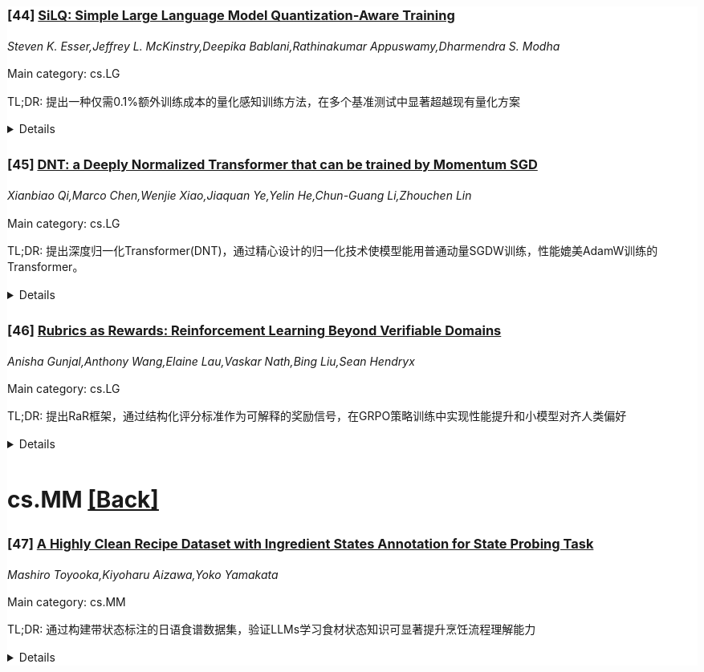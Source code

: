 ### [44] [SiLQ: Simple Large Language Model Quantization-Aware Training](https://arxiv.org/abs/2507.16933)
*Steven K. Esser,Jeffrey L. McKinstry,Deepika Bablani,Rathinakumar Appuswamy,Dharmendra S. Modha*

Main category: cs.LG

TL;DR: 提出一种仅需0.1%额外训练成本的量化感知训练方法，在多个基准测试中显著超越现有量化方案


<details><summary>Details</summary></details>


### [45] [DNT: a Deeply Normalized Transformer that can be trained by Momentum SGD](https://arxiv.org/abs/2507.17501)
*Xianbiao Qi,Marco Chen,Wenjie Xiao,Jiaquan Ye,Yelin He,Chun-Guang Li,Zhouchen Lin*

Main category: cs.LG

TL;DR: 提出深度归一化Transformer(DNT)，通过精心设计的归一化技术使模型能用普通动量SGDW训练，性能媲美AdamW训练的Transformer。


<details><summary>Details</summary></details>


### [46] [Rubrics as Rewards: Reinforcement Learning Beyond Verifiable Domains](https://arxiv.org/abs/2507.17746)
*Anisha Gunjal,Anthony Wang,Elaine Lau,Vaskar Nath,Bing Liu,Sean Hendryx*

Main category: cs.LG

TL;DR: 提出RaR框架，通过结构化评分标准作为可解释的奖励信号，在GRPO策略训练中实现性能提升和小模型对齐人类偏好


<details><summary>Details</summary></details>


<div id='cs.MM'></div>

# cs.MM [[Back]](#toc)

### [47] [A Highly Clean Recipe Dataset with Ingredient States Annotation for State Probing Task](https://arxiv.org/abs/2507.17232)
*Mashiro Toyooka,Kiyoharu Aizawa,Yoko Yamakata*

Main category: cs.MM

TL;DR: 通过构建带状态标注的日语食谱数据集，验证LLMs学习食材状态知识可显著提升烹饪流程理解能力


<details>
  <summary>Details</summary>
Motivation: LLMs缺乏对现实世界物理状态的直接观察，尤其在烹饪场景中难以追踪食材的中间状态变化

Method: 1.创建含明确食材状态标注的日本食谱数据集 2.设计状态转换追踪、中间步骤成分识别等三个评估任务

Result: 开源模型Llama3.1/Qwen2.5通过学习状态知识，在烹饪理解任务上达到接近商用LLMs的水平

Conclusion: 显式学习物理状态知识能有效增强LLMs对程序性文本的理解，为具身智能发展提供新思路
